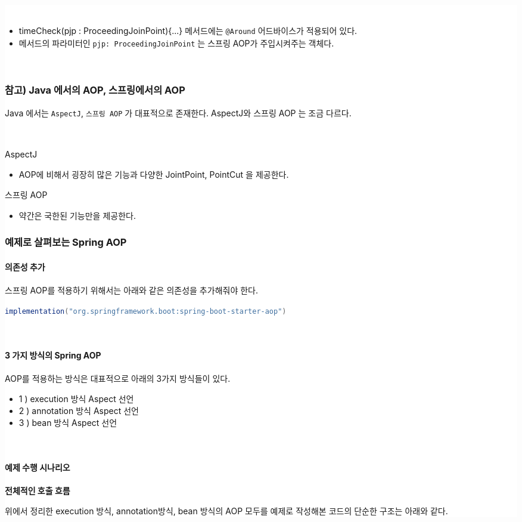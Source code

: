 
<br>



- timeCheck(pjp : ProceedingJoinPoint){...} 메서드에는 `@Around` 어드바이스가 적용되어 있다.
- 메서드의 파라미터인 `pjp: ProceedingJoinPoint` 는 스프링 AOP가 주입시켜주는 객체다.



<br>



### 참고)  Java 에서의 AOP, 스프링에서의 AOP

Java 에서는 `AspectJ`, `스프링 AOP` 가 대표적으로 존재한다. AspectJ와 스프링 AOP 는 조금 다르다.

<br>

AspectJ

- AOP에 비해서 굉장히 많은 기능과 다양한 JointPoint, PointCut 을 제공한다.

스프링 AOP

- 약간은 국한된 기능만을 제공한다.




### 예제로 살펴보는 Spring AOP

#### 의존성 추가

스프링 AOP를 적용하기 위해서는 아래와 같은 의존성을 추가해줘야 한다.

```groovy
implementation("org.springframework.boot:spring-boot-starter-aop")
```

<br>



#### 3 가지 방식의 Spring AOP

AOP를 적용하는 방식은 대표적으로 아래의 3가지 방식들이 있다. 

- 1 ) execution 방식 Aspect 선언
- 2 ) annotation 방식 Aspect 선언
- 3 ) bean 방식 Aspect 선언

<br>



#### 예제 수행 시나리오

**전체적인 호출 흐름**<br>

위에서 정리한 execution 방식, annotation방식, bean 방식의 AOP 모두를 예제로 작성해본 코드의 단순한 구조는 아래와 같다.
